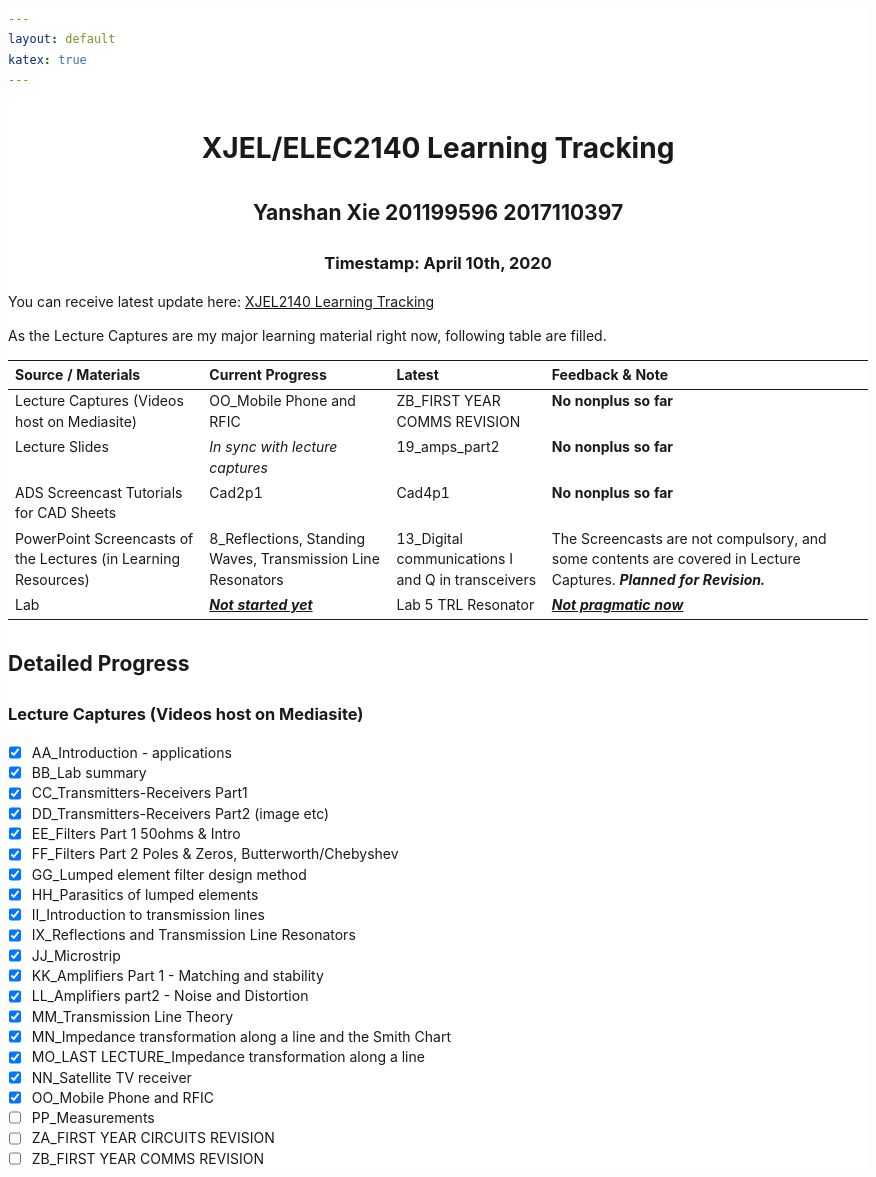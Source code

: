 ```yaml
---
layout: default
katex: true
---
```

# <center>XJEL/ELEC2140 Learning Tracking</center>
## <center>Yanshan Xie 201199596 2017110397</center>
### <center>Timestamp: April 10th, 2020</center>
You can receive latest update here: [XJEL2140 Learning Tracking](./XJEL2140_Contents.html)

As the Lecture Captures are my major learning material right now, following table are filled.

| Source / Materials | Current Progress | Latest | Feedback & Note |
|:-|:-|:-|:-|
| Lecture Captures (Videos host on Mediasite) |OO_Mobile Phone and RFIC | ZB_FIRST YEAR COMMS REVISION | **No nonplus so far** |
| Lecture Slides | *In sync with lecture captures* | 19_amps_part2 | **No nonplus so far** |
| ADS Screencast Tutorials for CAD Sheets | Cad2p1 | Cad4p1 | **No nonplus so far** |
| PowerPoint Screencasts of the Lectures (in Learning Resources) | 8_Reflections, Standing Waves, Transmission Line Resonators | 13_Digital communications I and Q in transceivers | The Screencasts are not compulsory, and some contents are covered in Lecture Captures. ***Planned for Revision.*** |
| Lab | ***<u>Not started yet</u>*** | Lab 5 TRL Resonator | ***<u>Not pragmatic now</u>*** |

## Detailed Progress
### Lecture Captures (Videos host on Mediasite)
- [x] AA_Introduction - applications
- [x] BB_Lab summary
- [x] CC_Transmitters-Receivers Part1
- [x] DD_Transmitters-Receivers Part2 (image etc)
- [x] EE_Filters Part 1 50ohms & Intro
- [x] FF_Filters Part 2 Poles & Zeros, Butterworth/Chebyshev
- [x] GG_Lumped element filter design method
- [x] HH_Parasitics of lumped elements
- [x] II_Introduction to transmission lines
- [x] IX_Reflections and Transmission Line Resonators
- [x] JJ_Microstrip
- [x] KK_Amplifiers Part 1 - Matching and stability
- [x] LL_Amplifiers part2 - Noise and Distortion
- [x] MM_Transmission Line Theory
- [x] MN_Impedance transformation along a line and the Smith Chart
- [x] MO_LAST LECTURE_Impedance transformation along a line
- [x] NN_Satellite TV receiver
- [x] OO_Mobile Phone and RFIC
- [ ] PP_Measurements
- [ ] ZA_FIRST YEAR CIRCUITS REVISION
- [ ] ZB_FIRST YEAR COMMS REVISION
